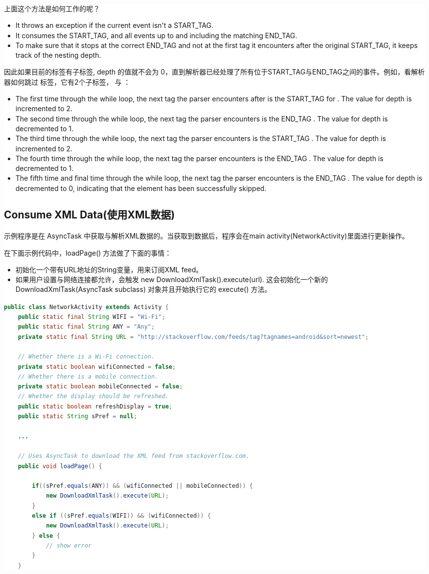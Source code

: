 上面这个方法是如何工作的呢？

* It throws an exception if the current event isn't a START_TAG.
* It consumes the START_TAG, and all events up to and including the matching END_TAG.
* To make sure that it stops at the correct END_TAG and not at the first tag it encounters after the original START_TAG, it keeps track of the nesting depth.

因此如果目前的标签有子标签, depth 的值就不会为 0，直到解析器已经处理了所有位于START_TAG与END_TAG之间的事件。例如，看解析器如何跳过 <author> 标签，它有2个子标签，<name> 与 <uri>：

* The first time through the while loop, the next tag the parser encounters after <author> is the START_TAG for <name>. The value for depth is incremented to 2.
* The second time through the while loop, the next tag the parser encounters is the END_TAG </name>. The value for depth is decremented to 1.
* The third time through the while loop, the next tag the parser encounters is the START_TAG <uri>. The value for depth is incremented to 2.
* The fourth time through the while loop, the next tag the parser encounters is the END_TAG </uri>. The value for depth is decremented to 1.
* The fifth time and final time through the while loop, the next tag the parser encounters is the END_TAG </author>. The value for depth is decremented to 0, indicating that the <author>element has been successfully skipped.

## Consume XML Data(使用XML数据)
示例程序是在 AsyncTask 中获取与解析XML数据的。当获取到数据后，程序会在main activity(NetworkActivity)里面进行更新操作。

在下面示例代码中，loadPage() 方法做了下面的事情：

* 初始化一个带有URL地址的String变量，用来订阅XML feed。
* 如果用户设置与网络连接都允许，会触发 new DownloadXmlTask().execute(url). 这会初始化一个新的 DownloadXmlTask(AsyncTask subclass)  对象并且开始执行它的 execute() 方法。

```java
public class NetworkActivity extends Activity {
    public static final String WIFI = "Wi-Fi";
    public static final String ANY = "Any";
    private static final String URL = "http://stackoverflow.com/feeds/tag?tagnames=android&sort=newest";

    // Whether there is a Wi-Fi connection.
    private static boolean wifiConnected = false;
    // Whether there is a mobile connection.
    private static boolean mobileConnected = false;
    // Whether the display should be refreshed.
    public static boolean refreshDisplay = true;
    public static String sPref = null;

    ...

    // Uses AsyncTask to download the XML feed from stackoverflow.com.
    public void loadPage() {

        if((sPref.equals(ANY)) && (wifiConnected || mobileConnected)) {
            new DownloadXmlTask().execute(URL);
        }
        else if ((sPref.equals(WIFI)) && (wifiConnected)) {
            new DownloadXmlTask().execute(URL);
        } else {
            // show error
        }
    }
```
